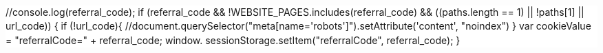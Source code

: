 //console.log(referral_code);
if (referral_code && !WEBSITE_PAGES.includes(referral_code) && ((paths.length == 1) || !paths[1] || url_code)) {
  if (!url_code){
    //document.querySelector("meta[name='robots']").setAttribute('content', "noindex")
  }
  var cookieValue = "referralCode=" + referral_code;
  window. sessionStorage.setItem("referralCode", referral_code);
}
</script><meta name="google-site-verification" content="-SgjitsQAizUHYy6WpJMbD9pMY8gdL4qIZYRmi8iFoo"><meta name="google-site-verification" content="bhzC1NpTXB5PSUr_8imGRbGyUC4KvOJpy8AVLaeHtlU"><meta name="generator" content="Powered by WPBakery Page Builder - drag and drop page builder for WordPress."/>
<link rel="icon" href="https://minepi.com/wp-content/uploads/2022/06/cropped-pi1-32x32.png" sizes="32x32" />
<link rel="icon" href="https://minepi.com/wp-content/uploads/2022/06/cropped-pi1-192x192.png" sizes="192x192" />
<link rel="apple-touch-icon" href="https://minepi.com/wp-content/uploads/2022/06/cropped-pi1-180x180.png" />
<meta name="msapplication-TileImage" content="https://minepi.com/wp-content/uploads/2022/06/cropped-pi1-270x270.png" />
		<style type="text/css" id="wp-custom-css">
			.dvfaq-faq-menu li {list-style: none;}

.dvfaq-social-share-btns-title  {list-style: none;}

.dvfaq-sharing-wrapper li {list-style: none;}

.nectar-scrolling-tabs .scrolling-tab-nav a {
    color: inherit;
    margin-top: -10px !important;
}

#header-secondary-outer #social {
    float: right !important;
    margin-left: 30px;
}

.row .col img {
    margin-bottom: 0px !important;
}

#menu-item-379 .sub-menu {
	width: 60px;
	padding: 10px !important;
	
}
#cookie-law-info-bar {z-index: 5000;}

.brave_popup {
    z-index: 4000 !important;
 }

.nectar-inherit-h2 {font-size: 2em !important;}

#cookie-law-info-bar[data-cli-style="cli-style-v2"], #cookie-law-info-bar[data-cli-style="cli-style-v2"][data-cli-type="widget"], #cookie-law-info-bar[data-cli-style="cli-style-v2"][data-cli-type="popup"] {
    margin-bottom: 70px;
}
